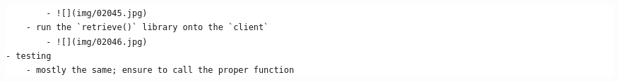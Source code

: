             - ![](img/02045.jpg)
        - run the `retrieve()` library onto the `client`
            - ![](img/02046.jpg)
    - testing
        - mostly the same; ensure to call the proper function